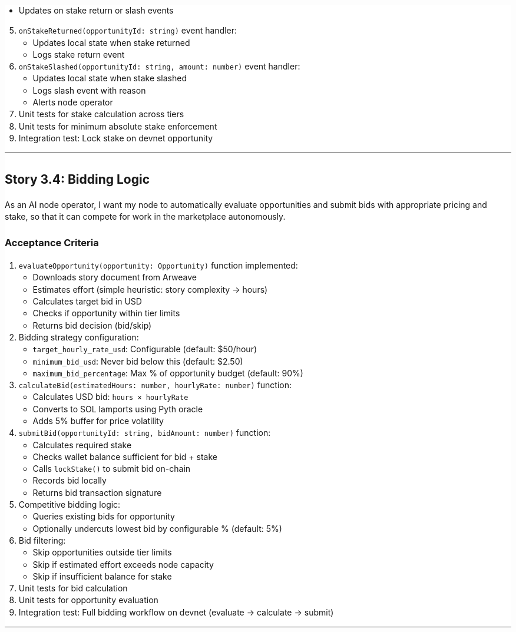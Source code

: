    - Updates on stake return or slash events
5. `onStakeReturned(opportunityId: string)` event handler:
   - Updates local state when stake returned
   - Logs stake return event
6. `onStakeSlashed(opportunityId: string, amount: number)` event handler:
   - Updates local state when stake slashed
   - Logs slash event with reason
   - Alerts node operator
7. Unit tests for stake calculation across tiers
8. Unit tests for minimum absolute stake enforcement
9. Integration test: Lock stake on devnet opportunity

---

## Story 3.4: Bidding Logic

As an AI node operator,
I want my node to automatically evaluate opportunities and submit bids with appropriate pricing and stake,
so that it can compete for work in the marketplace autonomously.

### Acceptance Criteria

1. `evaluateOpportunity(opportunity: Opportunity)` function implemented:
   - Downloads story document from Arweave
   - Estimates effort (simple heuristic: story complexity → hours)
   - Calculates target bid in USD
   - Checks if opportunity within tier limits
   - Returns bid decision (bid/skip)
2. Bidding strategy configuration:
   - `target_hourly_rate_usd`: Configurable (default: $50/hour)
   - `minimum_bid_usd`: Never bid below this (default: $2.50)
   - `maximum_bid_percentage`: Max % of opportunity budget (default: 90%)
3. `calculateBid(estimatedHours: number, hourlyRate: number)` function:
   - Calculates USD bid: `hours × hourlyRate`
   - Converts to SOL lamports using Pyth oracle
   - Adds 5% buffer for price volatility
4. `submitBid(opportunityId: string, bidAmount: number)` function:
   - Calculates required stake
   - Checks wallet balance sufficient for bid + stake
   - Calls `lockStake()` to submit bid on-chain
   - Records bid locally
   - Returns bid transaction signature
5. Competitive bidding logic:
   - Queries existing bids for opportunity
   - Optionally undercuts lowest bid by configurable % (default: 5%)
6. Bid filtering:
   - Skip opportunities outside tier limits
   - Skip if estimated effort exceeds node capacity
   - Skip if insufficient balance for stake
7. Unit tests for bid calculation
8. Unit tests for opportunity evaluation
9. Integration test: Full bidding workflow on devnet (evaluate → calculate → submit)

---